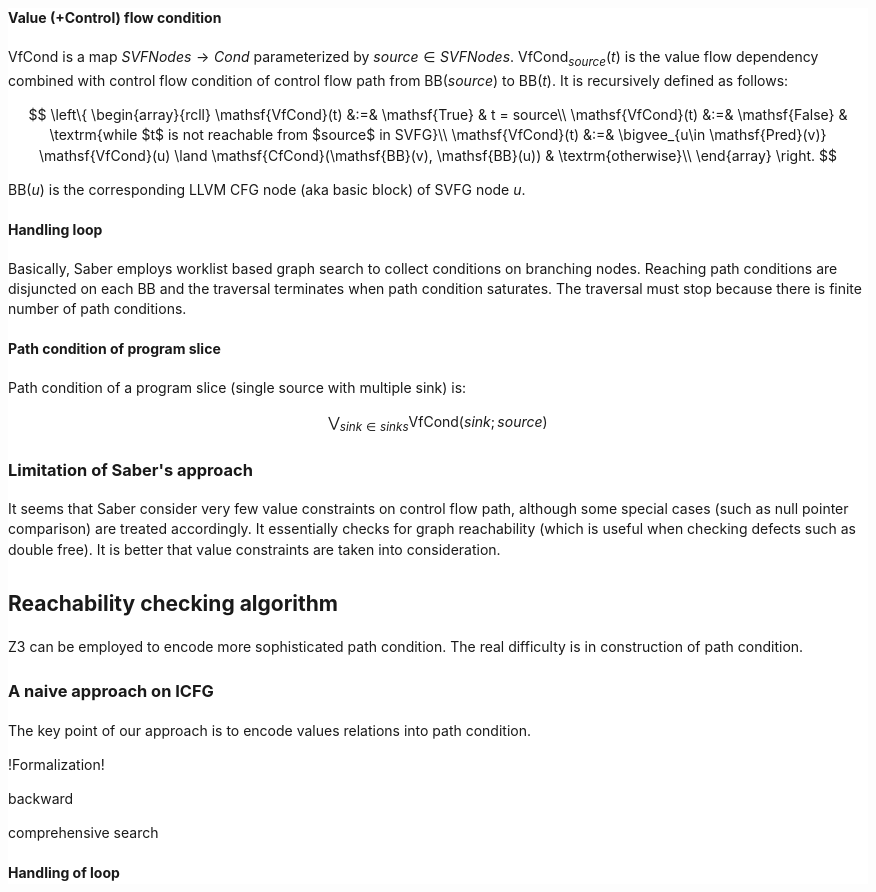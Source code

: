 #### Value (+Control) flow condition

$\mathsf{VfCond}$ is a map $SVFNodes \to Cond$ parameterized by $source \in SVFNodes$. $\mathsf{VfCond}_{source}(t)$ is the value flow dependency combined with control flow condition of control flow path from $\mathsf{BB}(source)$ to $\mathsf{BB}(t)$. It is recursively defined as follows:

$$
\left\{
\begin{array}{rcll}
\mathsf{VfCond}(t) &:=& \mathsf{True} & t = source\\
\mathsf{VfCond}(t) &:=& \mathsf{False} & \textrm{while $t$ is not reachable from $source$ in SVFG}\\
\mathsf{VfCond}(t) &:=& \bigvee_{u\in \mathsf{Pred}(v)} \mathsf{VfCond}(u) \land \mathsf{CfCond}(\mathsf{BB}(v), \mathsf{BB}(u)) & \textrm{otherwise}\\
\end{array}
\right.
$$

$\mathsf{BB}(u)$ is the corresponding LLVM CFG node (aka basic block) of SVFG node $u$.

#### Handling loop
Basically, Saber employs worklist based graph search to collect conditions on branching nodes. Reaching path conditions are disjuncted on each BB and the traversal terminates when path condition saturates. The traversal must stop because there is finite number of path conditions.

#### Path condition of program slice
Path condition of a program slice (single source with multiple sink) is:

$$
\bigvee_{sink\in sinks}\mathsf{VfCond}(sink; source)
$$

### Limitation of Saber's approach

It seems that Saber consider very few value constraints on control flow path, although some special cases (such as null pointer comparison) are treated accordingly. It essentially checks for graph reachability (which is useful when checking defects such as double free). It is better that value constraints are taken into consideration.

## Reachability checking algorithm

Z3 can be employed to encode more sophisticated path condition. The real difficulty is in construction of path condition.

### A naive approach on ICFG

The key point of our approach is to encode values relations into path condition.

!Formalization!

backward

comprehensive search

#### Handling of loop

